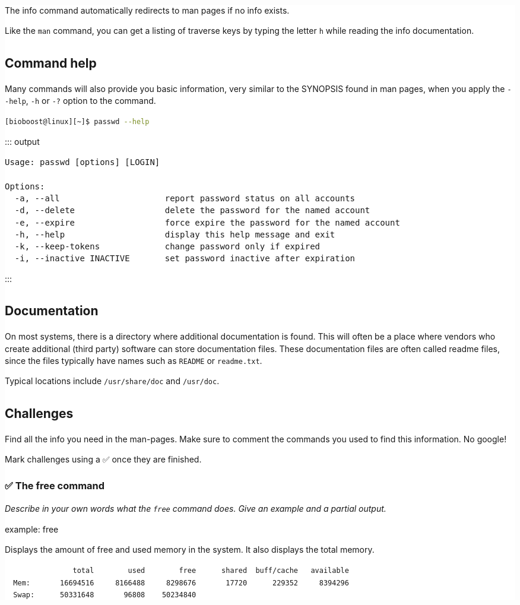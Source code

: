 The info command automatically redirects to man pages if no info exists.

Like the `man` command, you can get a listing of traverse keys by typing the letter `h` while reading the info documentation.

## Command help

Many commands will also provide you basic information, very similar to the SYNOPSIS found in man pages, when you apply the `--help`, `-h` or `-?` option to the command.

```bash
[bioboost@linux][~]$ passwd --help
```

::: output
<pre>
Usage: passwd [options] [LOGIN]

Options:
  -a, --all                     report password status on all accounts
  -d, --delete                  delete the password for the named account
  -e, --expire                  force expire the password for the named account
  -h, --help                    display this help message and exit
  -k, --keep-tokens             change password only if expired
  -i, --inactive INACTIVE       set password inactive after expiration
</pre>
:::

## Documentation

On most systems, there is a directory where additional documentation is found. This will often be a place where vendors who create additional (third party) software can store documentation files. These documentation files are often called readme files, since the files typically have names such as `README` or `readme.txt`.

Typical locations include `/usr/share/doc` and `/usr/doc`.

## Challenges

Find all the info you need in the man-pages. Make sure to comment the commands you used to find this information. No google!

Mark challenges using a ✅ once they are finished.

### ✅ The free command

*Describe in your own words what the `free` command does. Give an example and a partial output.*

example: free

Displays the amount of free and used memory in the system. It also displays the total memory.

```bash
                total        used        free      shared  buff/cache   available
  Mem:       16694516     8166488     8298676       17720      229352     8394296
  Swap:      50331648       96808    50234840
```
